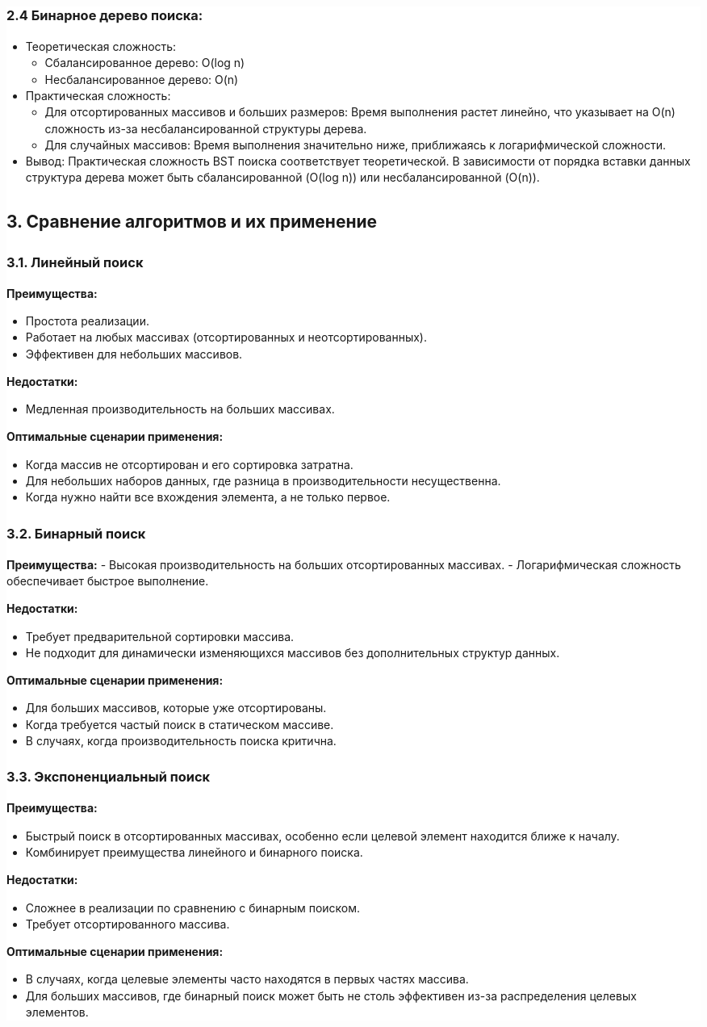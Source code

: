 ### **2.4 Бинарное дерево поиска:**
- Теоретическая сложность:
    - Сбалансированное дерево: O(log n)
    - Несбалансированное дерево: O(n)
- Практическая сложность:
    - Для отсортированных массивов и больших размеров: Время выполнения растет линейно, что указывает на O(n) сложность из-за несбалансированной структуры дерева.
    - Для случайных массивов: Время выполнения значительно ниже, приближаясь к логарифмической сложности.
- Вывод: Практическая сложность BST поиска соответствует теоретической. В зависимости от порядка вставки данных структура дерева может быть сбалансированной (O(log n)) или несбалансированной (O(n)).

## 3. Сравнение алгоритмов и их применение
### **3.1. Линейный поиск**
**Преимущества:**
  - Простота реализации.
  - Работает на любых массивах (отсортированных и неотсортированных).
  - Эффективен для небольших массивов.

**Недостатки:**
  - Медленная производительность на больших массивах.

**Оптимальные сценарии применения:**
  - Когда массив не отсортирован и его сортировка затратна.
  - Для небольших наборов данных, где разница в производительности несущественна.
  - Когда нужно найти все вхождения элемента, а не только первое.

### **3.2. Бинарный поиск**
**Преимущества:**
    - Высокая производительность на больших отсортированных массивах.
    - Логарифмическая сложность обеспечивает быстрое выполнение.

**Недостатки:**
  - Требует предварительной сортировки массива.
  - Не подходит для динамически изменяющихся массивов без дополнительных структур данных.

**Оптимальные сценарии применения:**
  - Для больших массивов, которые уже отсортированы.
  - Когда требуется частый поиск в статическом массиве.
  - В случаях, когда производительность поиска критична.

### **3.3. Экспоненциальный поиск**
**Преимущества:**
  - Быстрый поиск в отсортированных массивах, особенно если целевой элемент находится ближе к началу.
  - Комбинирует преимущества линейного и бинарного поиска.

**Недостатки:**
  - Сложнее в реализации по сравнению с бинарным поиском.
  - Требует отсортированного массива.

**Оптимальные сценарии применения:**
- В случаях, когда целевые элементы часто находятся в первых частях массива.
- Для больших массивов, где бинарный поиск может быть не столь эффективен из-за распределения целевых элементов.
